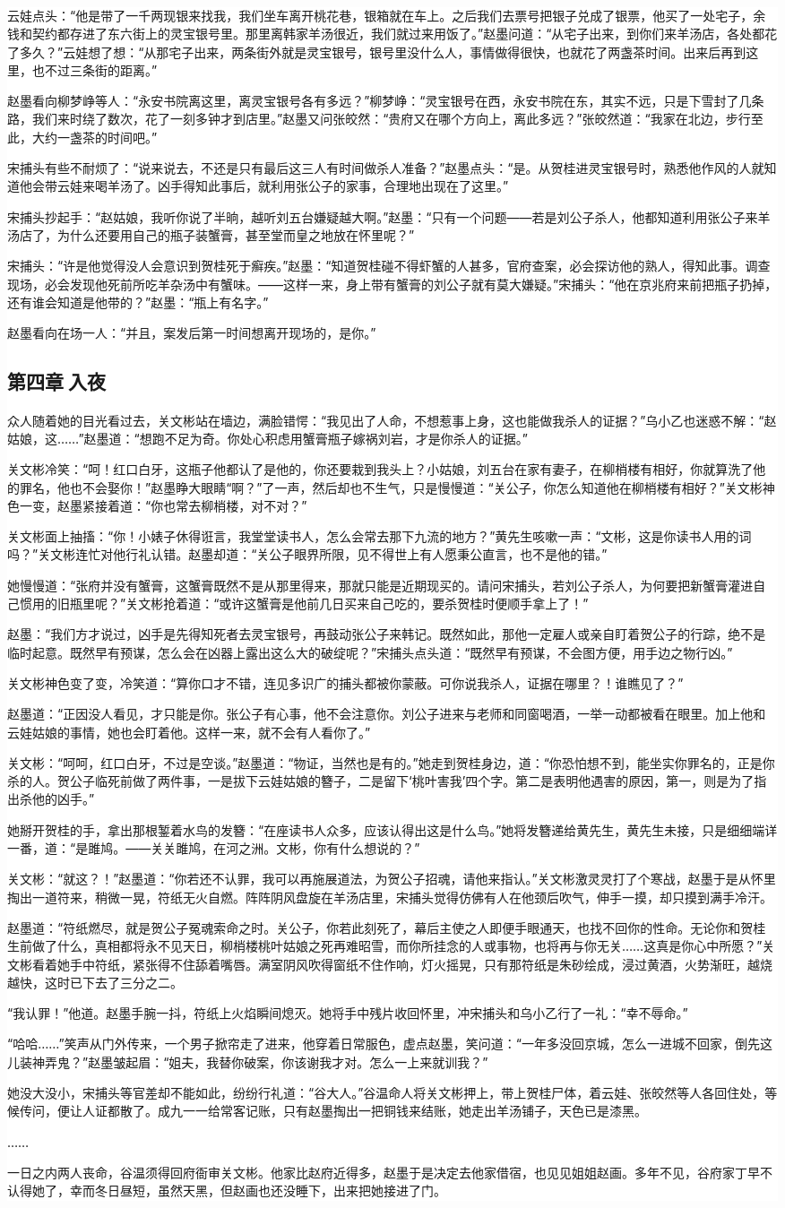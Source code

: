 云娃点头：“他是带了一千两现银来找我，我们坐车离开桃花巷，银箱就在车上。之后我们去票号把银子兑成了银票，他买了一处宅子，余钱和契约都存进了东六街上的灵宝银号里。那里离韩家羊汤很近，我们就过来用饭了。”赵墨问道：“从宅子出来，到你们来羊汤店，各处都花了多久？”云娃想了想：“从那宅子出来，两条街外就是灵宝银号，银号里没什么人，事情做得很快，也就花了两盏茶时间。出来后再到这里，也不过三条街的距离。”

赵墨看向柳梦峥等人：“永安书院离这里，离灵宝银号各有多远？”柳梦峥：“灵宝银号在西，永安书院在东，其实不远，只是下雪封了几条路，我们来时绕了数次，花了一刻多钟才到店里。”赵墨又问张皎然：“贵府又在哪个方向上，离此多远？”张皎然道：“我家在北边，步行至此，大约一盏茶的时间吧。”

宋捕头有些不耐烦了：“说来说去，不还是只有最后这三人有时间做杀人准备？”赵墨点头：“是。从贺桂进灵宝银号时，熟悉他作风的人就知道他会带云娃来喝羊汤了。凶手得知此事后，就利用张公子的家事，合理地出现在了这里。”

宋捕头抄起手：“赵姑娘，我听你说了半晌，越听刘五台嫌疑越大啊。”赵墨：“只有一个问题——若是刘公子杀人，他都知道利用张公子来羊汤店了，为什么还要用自己的瓶子装蟹膏，甚至堂而皇之地放在怀里呢？”

宋捕头：“许是他觉得没人会意识到贺桂死于癣疾。”赵墨：“知道贺桂碰不得虾蟹的人甚多，官府查案，必会探访他的熟人，得知此事。调查现场，必会发现他死前所吃羊杂汤中有蟹味。——这样一来，身上带有蟹膏的刘公子就有莫大嫌疑。”宋捕头：“他在京兆府来前把瓶子扔掉，还有谁会知道是他带的？”赵墨：“瓶上有名字。”

赵墨看向在场一人：“并且，案发后第一时间想离开现场的，是你。”

## 第四章 入夜

众人随着她的目光看过去，关文彬站在墙边，满脸错愕：“我见出了人命，不想惹事上身，这也能做我杀人的证据？”乌小乙也迷惑不解：“赵姑娘，这……”赵墨道：“想跑不足为奇。你处心积虑用蟹膏瓶子嫁祸刘岩，才是你杀人的证据。”

关文彬冷笑：“呵！红口白牙，这瓶子他都认了是他的，你还要栽到我头上？小姑娘，刘五台在家有妻子，在柳梢楼有相好，你就算洗了他的罪名，他也不会娶你！”赵墨睁大眼睛“啊？”了一声，然后却也不生气，只是慢慢道：“关公子，你怎么知道他在柳梢楼有相好？”关文彬神色一变，赵墨紧接着道：“你也常去柳梢楼，对不对？”

关文彬面上抽搐：“你！小婊子休得诳言，我堂堂读书人，怎么会常去那下九流的地方？”黄先生咳嗽一声：“文彬，这是你读书人用的词吗？”关文彬连忙对他行礼认错。赵墨却道：“关公子眼界所限，见不得世上有人愿秉公直言，也不是他的错。”

她慢慢道：“张府并没有蟹膏，这蟹膏既然不是从那里得来，那就只能是近期现买的。请问宋捕头，若刘公子杀人，为何要把新蟹膏灌进自己惯用的旧瓶里呢？”关文彬抢着道：“或许这蟹膏是他前几日买来自己吃的，要杀贺桂时便顺手拿上了！”

赵墨：“我们方才说过，凶手是先得知死者去灵宝银号，再鼓动张公子来韩记。既然如此，那他一定雇人或亲自盯着贺公子的行踪，绝不是临时起意。既然早有预谋，怎么会在凶器上露出这么大的破绽呢？”宋捕头点头道：“既然早有预谋，不会图方便，用手边之物行凶。”

关文彬神色变了变，冷笑道：“算你口才不错，连见多识广的捕头都被你蒙蔽。可你说我杀人，证据在哪里？！谁瞧见了？”

赵墨道：“正因没人看见，才只能是你。张公子有心事，他不会注意你。刘公子进来与老师和同窗喝酒，一举一动都被看在眼里。加上他和云娃姑娘的事情，她也会盯着他。这样一来，就不会有人看你了。”

关文彬：“呵呵，红口白牙，不过是空谈。”赵墨道：“物证，当然也是有的。”她走到贺桂身边，道：“你恐怕想不到，能坐实你罪名的，正是你杀的人。贺公子临死前做了两件事，一是拔下云娃姑娘的簪子，二是留下‘桃叶害我’四个字。第二是表明他遇害的原因，第一，则是为了指出杀他的凶手。”

她掰开贺桂的手，拿出那根錾着水鸟的发簪：“在座读书人众多，应该认得出这是什么鸟。”她将发簪递给黄先生，黄先生未接，只是细细端详一番，道：“是雎鸠。——关关雎鸠，在河之洲。文彬，你有什么想说的？”

关文彬：“就这？！”赵墨道：“你若还不认罪，我可以再施展道法，为贺公子招魂，请他来指认。”关文彬激灵灵打了个寒战，赵墨于是从怀里掏出一道符来，稍微一晃，符纸无火自燃。阵阵阴风盘旋在羊汤店里，宋捕头觉得仿佛有人在他颈后吹气，伸手一摸，却只摸到满手冷汗。

赵墨道：“符纸燃尽，就是贺公子冤魂索命之时。关公子，你若此刻死了，幕后主使之人即便手眼通天，也找不回你的性命。无论你和贺桂生前做了什么，真相都将永不见天日，柳梢楼桃叶姑娘之死再难昭雪，而你所挂念的人或事物，也将再与你无关……这真是你心中所愿？”关文彬看着她手中符纸，紧张得不住舔着嘴唇。满室阴风吹得窗纸不住作响，灯火摇晃，只有那符纸是朱砂绘成，浸过黄酒，火势渐旺，越烧越快，这时已下去了三分之二。

“我认罪！”他道。赵墨手腕一抖，符纸上火焰瞬间熄灭。她将手中残片收回怀里，冲宋捕头和乌小乙行了一礼：“幸不辱命。”

“哈哈……”笑声从门外传来，一个男子掀帘走了进来，他穿着日常服色，虚点赵墨，笑问道：“一年多没回京城，怎么一进城不回家，倒先这儿装神弄鬼？”赵墨皱起眉：“姐夫，我替你破案，你该谢我才对。怎么一上来就训我？”

她没大没小，宋捕头等官差却不能如此，纷纷行礼道：“谷大人。”谷温命人将关文彬押上，带上贺桂尸体，着云娃、张皎然等人各回住处，等候传问，便让人证都散了。成九一一给常客记账，只有赵墨掏出一把铜钱来结账，她走出羊汤铺子，天色已是漆黑。

……

一日之内两人丧命，谷温须得回府衙审关文彬。他家比赵府近得多，赵墨于是决定去他家借宿，也见见姐姐赵画。多年不见，谷府家丁早不认得她了，幸而冬日昼短，虽然天黑，但赵画也还没睡下，出来把她接进了门。
